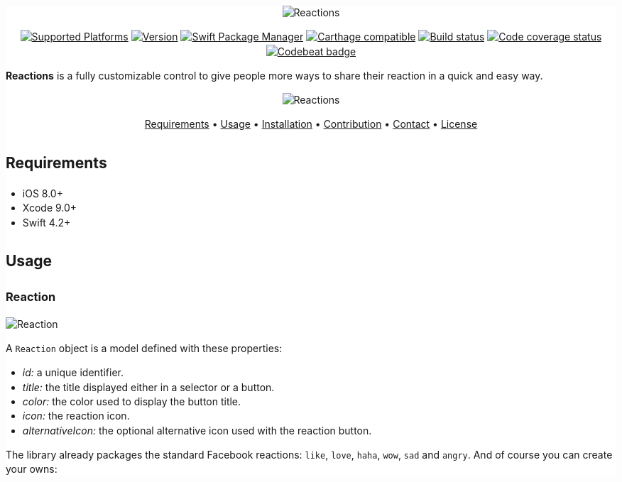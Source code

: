 <p align="center">
  <img src="https://cloud.githubusercontent.com/assets/798235/19212170/781ebb64-8d4c-11e6-8285-94e74a356d53.png" alt="Reactions">
</p>

<p align="center">
  <a href="http://cocoadocs.org/docsets/Reactions/"><img alt="Supported Platforms" src="https://cocoapod-badges.herokuapp.com/p/Reactions/badge.svg"/></a>
  <a href="http://cocoadocs.org/docsets/Reactions/"><img alt="Version" src="https://cocoapod-badges.herokuapp.com/v/Reactions/badge.svg"/></a>
  <a href="https://github.com/Carthage/Carthage"><img alt="Swift Package Manager" src="https://img.shields.io/badge/SPM-%E2%9C%93-4BC51D.svg?style=flat"/></a>
  <a href="https://github.com/Carthage/Carthage"><img alt="Carthage compatible" src="https://img.shields.io/badge/Carthage-%E2%9C%93-4BC51D.svg?style=flat"/></a>
  <a href="https://travis-ci.org/yannickl/Reactions"><img alt="Build status" src="https://travis-ci.org/yannickl/Reactions.svg?branch=master"/></a>
  <a href="http://codecov.io/github/yannickl/Reactions"><img alt="Code coverage status" src="http://codecov.io/github/yannickl/Reactions/coverage.svg?branch=master"/></a>
  <a href="https://codebeat.co/projects/github-com-yannickl-reactions"><img alt="Codebeat badge" src="https://codebeat.co/badges/69ae0ba9-21bf-4fc6-ba45-e21b1d26ac1a" /></a>
</p>

**Reactions** is a fully customizable control to give people more ways to share their reaction in a quick and easy way.

<p align="center">
  <img src="https://cloud.githubusercontent.com/assets/798235/19211779/1d4a4d68-8d45-11e6-9b0a-b58a0f4c78ed.gif" alt="Reactions">
</p>

<p align="center">
    <a href="#requirements">Requirements</a> • <a href="#usage">Usage</a> • <a href="#installation">Installation</a> • <a href="#contribution">Contribution</a> • <a href="#contact">Contact</a> • <a href="#license-mit">License</a>
</p>

## Requirements

- iOS 8.0+
- Xcode 9.0+
- Swift 4.2+

## Usage

### Reaction

 <img src="https://cloud.githubusercontent.com/assets/798235/19212812/1bc819f6-8d5a-11e6-81fc-555f02db2342.png" alt="Reaction" height="132px">

A `Reaction` object is a model defined with these properties:

- *id:* a unique identifier.
- *title:* the title displayed either in a selector or a button.
- *color:* the color used to display the button title.
- *icon:* the reaction icon.
- *alternativeIcon:* the optional alternative icon used with the reaction button.

The library already packages the standard Facebook reactions: `like`, `love`, `haha`, `wow`, `sad` and `angry`. And of course you can create your owns:
